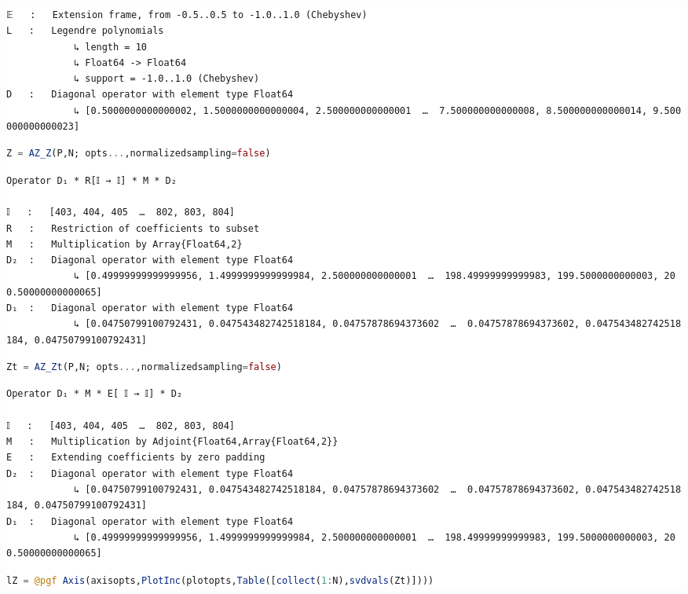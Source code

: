     𝔼	:	Extension frame, from -0.5..0.5 to -1.0..1.0 (Chebyshev)
    L	:	Legendre polynomials
    		    ↳ length = 10
    		    ↳ Float64 -> Float64
    		    ↳ support = -1.0..1.0 (Chebyshev)
    D	:	Diagonal operator with element type Float64
    		    ↳ [0.5000000000000002, 1.5000000000000004, 2.500000000000001  …  7.500000000000008, 8.500000000000014, 9.500000000000023]





```julia
Z = AZ_Z(P,N; opts...,normalizedsampling=false)
```




    Operator D₁ * R[𝕀 → 𝕀] * M * D₂
    
    𝕀	:	[403, 404, 405  …  802, 803, 804]
    R	:	Restriction of coefficients to subset
    M	:	Multiplication by Array{Float64,2}
    D₂	:	Diagonal operator with element type Float64
    		    ↳ [0.49999999999999956, 1.4999999999999984, 2.500000000000001  …  198.49999999999983, 199.5000000000003, 200.50000000000065]
    D₁	:	Diagonal operator with element type Float64
    		    ↳ [0.04750799100792431, 0.047543482742518184, 0.04757878694373602  …  0.04757878694373602, 0.047543482742518184, 0.04750799100792431]





```julia
Zt = AZ_Zt(P,N; opts...,normalizedsampling=false)
```




    Operator D₁ * M * E[ 𝕀 → 𝕀] * D₂
    
    𝕀	:	[403, 404, 405  …  802, 803, 804]
    M	:	Multiplication by Adjoint{Float64,Array{Float64,2}}
    E	:	Extending coefficients by zero padding
    D₂	:	Diagonal operator with element type Float64
    		    ↳ [0.04750799100792431, 0.047543482742518184, 0.04757878694373602  …  0.04757878694373602, 0.047543482742518184, 0.04750799100792431]
    D₁	:	Diagonal operator with element type Float64
    		    ↳ [0.49999999999999956, 1.4999999999999984, 2.500000000000001  …  198.49999999999983, 199.5000000000003, 200.50000000000065]





```julia
lZ = @pgf Axis(axisopts,PlotInc(plotopts,Table([collect(1:N),svdvals(Zt)])))
```

